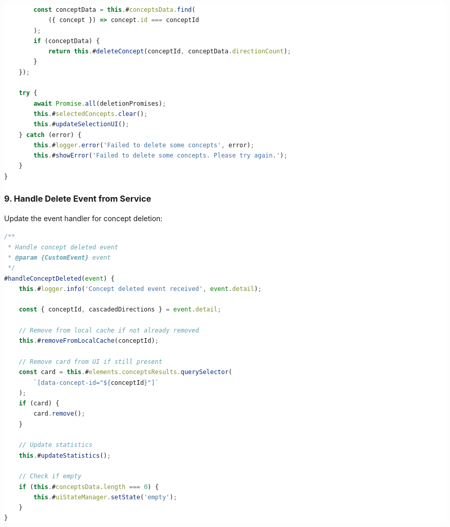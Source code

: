 ```javascript
        const conceptData = this.#conceptsData.find(
            ({ concept }) => concept.id === conceptId
        );
        if (conceptData) {
            return this.#deleteConcept(conceptId, conceptData.directionCount);
        }
    });

    try {
        await Promise.all(deletionPromises);
        this.#selectedConcepts.clear();
        this.#updateSelectionUI();
    } catch (error) {
        this.#logger.error('Failed to delete some concepts', error);
        this.#showError('Failed to delete some concepts. Please try again.');
    }
}
```

### 9. Handle Delete Event from Service

Update the event handler for concept deletion:

```javascript
/**
 * Handle concept deleted event
 * @param {CustomEvent} event
 */
#handleConceptDeleted(event) {
    this.#logger.info('Concept deleted event received', event.detail);

    const { conceptId, cascadedDirections } = event.detail;

    // Remove from local cache if not already removed
    this.#removeFromLocalCache(conceptId);

    // Remove card from UI if still present
    const card = this.#elements.conceptsResults.querySelector(
        `[data-concept-id="${conceptId}"]`
    );
    if (card) {
        card.remove();
    }

    // Update statistics
    this.#updateStatistics();

    // Check if empty
    if (this.#conceptsData.length === 0) {
        this.#uiStateManager.setState('empty');
    }
}
```
